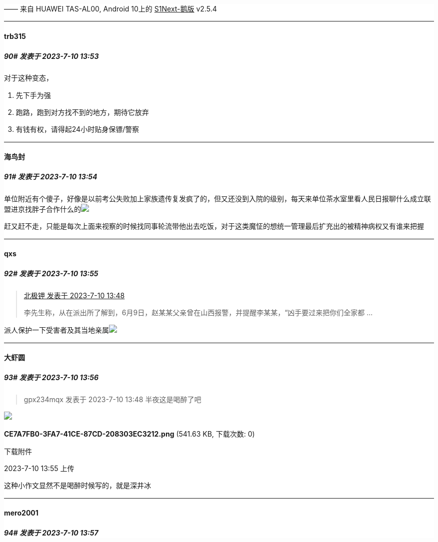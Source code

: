 —— 来自 HUAWEI TAS-AL00, Android 10上的 [S1Next-鹅版](https://github.com/ykrank/S1-Next/releases) v2.5.4

*****

####  trb315  
##### 90#       发表于 2023-7-10 13:53

对于这种变态，

1. 先下手为强

2. 跑路，跑到对方找不到的地方，期待它放弃

3. 有钱有权，请得起24小时贴身保镖/警察


*****

####  海鸟封  
##### 91#       发表于 2023-7-10 13:54

单位附近有个傻子，好像是以前考公失败加上家族遗传复发疯了的，但又还没到入院的级别，每天来单位茶水室里看人民日报聊什么成立联盟进京找胖子合作什么的<img src="https://static.saraba1st.com/image/smiley/face2017/067.png" referrerpolicy="no-referrer">

赶又赶不走，只能是每次上面来视察的时候找同事轮流带他出去吃饭，对于这类魔怔的想统一管理最后扩充出的被精神病权又有谁来把握

*****

####  qxs  
##### 92#       发表于 2023-7-10 13:55

<blockquote><a href="httphttps://bbs.saraba1st.com/2b/forum.php?mod=redirect&amp;goto=findpost&amp;pid=61616773&amp;ptid=2143786" target="_blank">北极钾 发表于 2023-7-10 13:48</a>

李先生称，从在派出所了解到，6月9日，赵某某父亲曾在山西报警，并提醒李某某，“凶手要过来把你们全家都 ...</blockquote>
派人保护一下受害者及其当地亲属<img src="https://static.saraba1st.com/image/smiley/face2017/068.png" referrerpolicy="no-referrer">

*****

####  大虾圆  
##### 93#       发表于 2023-7-10 13:56

<blockquote>gpx234mqx 发表于 2023-7-10 13:48
半夜这是喝醉了吧</blockquote>

<img src="https://img.saraba1st.com/forum/202307/10/135541alskf0mjjfuzzl21.png" referrerpolicy="no-referrer">

<strong>CE7A7FB0-3FA7-41CE-87CD-208303EC3212.png</strong> (541.63 KB, 下载次数: 0)

下载附件

2023-7-10 13:55 上传

这种小作文显然不是喝醉时候写的，就是深井冰

*****

####  mero2001  
##### 94#       发表于 2023-7-10 13:57

